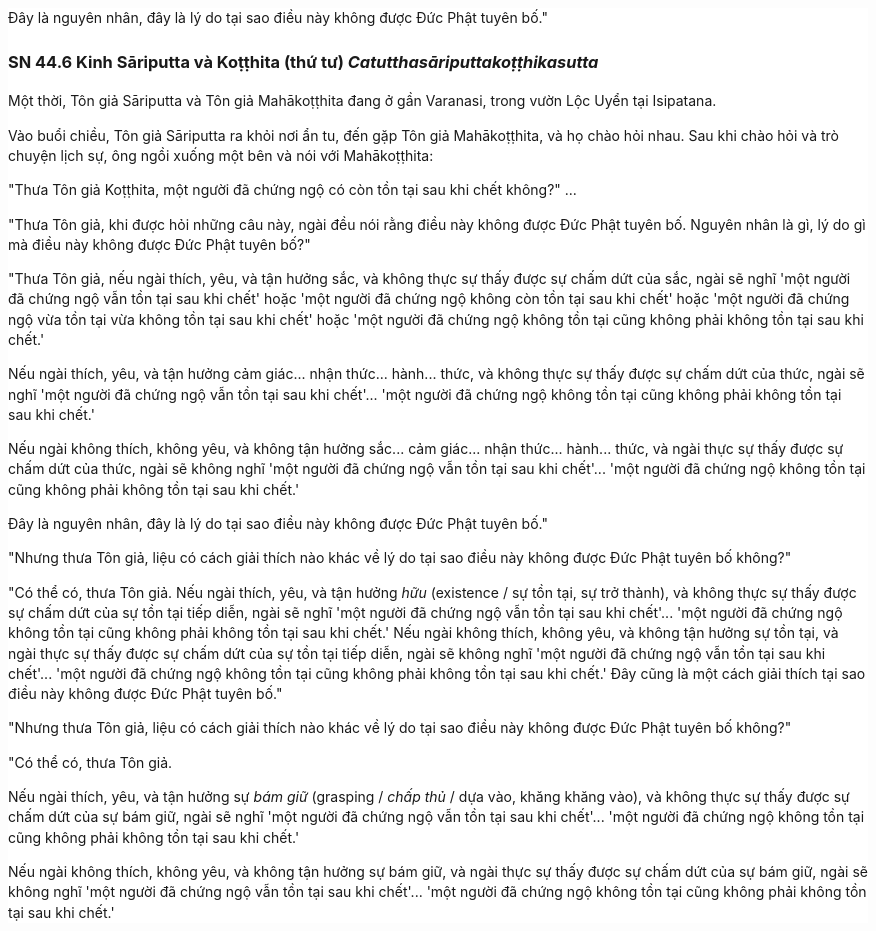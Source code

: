 Đây là nguyên nhân, đây là lý do tại sao điều này không được Đức Phật tuyên bố."


### SN 44.6 Kinh Sāriputta và Koṭṭhita (thứ tư) *Catutthasāriputtakoṭṭhikasutta*

Một thời, Tôn giả Sāriputta và Tôn giả Mahākoṭṭhita đang ở gần Varanasi, trong vườn Lộc Uyển tại Isipatana.

Vào buổi chiều, Tôn giả Sāriputta ra khỏi nơi ẩn tu, đến gặp Tôn giả Mahākoṭṭhita, và họ chào hỏi nhau. Sau khi chào hỏi và trò chuyện lịch sự, ông ngồi xuống một bên và nói với Mahākoṭṭhita:

"Thưa Tôn giả Koṭṭhita, một người đã chứng ngộ có còn tồn tại sau khi chết không?" ...

"Thưa Tôn giả, khi được hỏi những câu này, ngài đều nói rằng điều này không được Đức Phật tuyên bố. Nguyên nhân là gì, lý do gì mà điều này không được Đức Phật tuyên bố?"

"Thưa Tôn giả, nếu ngài thích, yêu, và tận hưởng sắc, và không thực sự thấy được sự chấm dứt của sắc, ngài sẽ nghĩ 'một người đã chứng ngộ vẫn tồn tại sau khi chết' hoặc 'một người đã chứng ngộ không còn tồn tại sau khi chết' hoặc 'một người đã chứng ngộ vừa tồn tại vừa không tồn tại sau khi chết' hoặc 'một người đã chứng ngộ không tồn tại cũng không phải không tồn tại sau khi chết.'

Nếu ngài thích, yêu, và tận hưởng cảm giác... nhận thức... hành... thức, và không thực sự thấy được sự chấm dứt của thức, ngài sẽ nghĩ 'một người đã chứng ngộ vẫn tồn tại sau khi chết'... 'một người đã chứng ngộ không tồn tại cũng không phải không tồn tại sau khi chết.'

Nếu ngài không thích, không yêu, và không tận hưởng sắc... cảm giác... nhận thức... hành... thức, và ngài thực sự thấy được sự chấm dứt của thức, ngài sẽ không nghĩ 'một người đã chứng ngộ vẫn tồn tại sau khi chết'... 'một người đã chứng ngộ không tồn tại cũng không phải không tồn tại sau khi chết.'

Đây là nguyên nhân, đây là lý do tại sao điều này không được Đức Phật tuyên bố."

"Nhưng thưa Tôn giả, liệu có cách giải thích nào khác về lý do tại sao điều này không được Đức Phật tuyên bố không?"

"Có thể có, thưa Tôn giả. Nếu ngài thích, yêu, và tận hưởng *hữu* (existence / sự tồn tại, sự trở thành), và không thực sự thấy được sự chấm dứt của sự tồn tại tiếp diễn, ngài sẽ nghĩ 'một người đã chứng ngộ vẫn tồn tại sau khi chết'... 'một người đã chứng ngộ không tồn tại cũng không phải không tồn tại sau khi chết.' Nếu ngài không thích, không yêu, và không tận hưởng sự tồn tại, và ngài thực sự thấy được sự chấm dứt của sự tồn tại tiếp diễn, ngài sẽ không nghĩ 'một người đã chứng ngộ vẫn tồn tại sau khi chết'... 'một người đã chứng ngộ không tồn tại cũng không phải không tồn tại sau khi chết.' Đây cũng là một cách giải thích tại sao điều này không được Đức Phật tuyên bố."

"Nhưng thưa Tôn giả, liệu có cách giải thích nào khác về lý do tại sao điều này không được Đức Phật tuyên bố không?"

"Có thể có, thưa Tôn giả.

Nếu ngài thích, yêu, và tận hưởng sự *bám giữ* (grasping / *chấp thủ* / dựa vào, khăng khăng vào), và không thực sự thấy được sự chấm dứt của sự bám giữ, ngài sẽ nghĩ 'một người đã chứng ngộ vẫn tồn tại sau khi chết'... 'một người đã chứng ngộ không tồn tại cũng không phải không tồn tại sau khi chết.'

Nếu ngài không thích, không yêu, và không tận hưởng sự bám giữ, và ngài thực sự thấy được sự chấm dứt của sự bám giữ, ngài sẽ không nghĩ 'một người đã chứng ngộ vẫn tồn tại sau khi chết'... 'một người đã chứng ngộ không tồn tại cũng không phải không tồn tại sau khi chết.'
